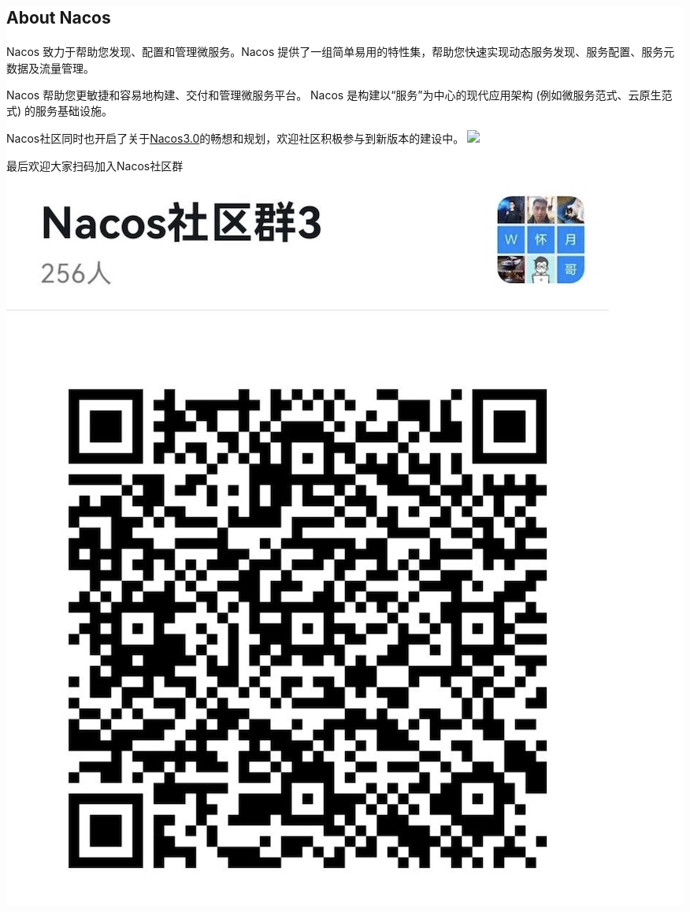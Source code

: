 ## About Nacos
Nacos 致力于帮助您发现、配置和管理微服务。Nacos 提供了一组简单易用的特性集，帮助您快速实现动态服务发现、服务配置、服务元数据及流量管理。

Nacos 帮助您更敏捷和容易地构建、交付和管理微服务平台。 Nacos 是构建以“服务”为中心的现代应用架构 (例如微服务范式、云原生范式) 的服务基础设施。

Nacos社区同时也开启了关于[Nacos3.0](https://mp.weixin.qq.com/s/8UwwD_WxSJINP8Qr_1wogg)的畅想和规划，欢迎社区积极参与到新版本的建设中。
![](https://intranetproxy.alipay.com/skylark/lark/0/2022/png/11189/1658887541510-9e55d6fe-2cfd-4362-a571-9f9070b0797e.png?x-oss-process=image%2Fresize%2Cw_1650%2Climit_0#crop=0&crop=0&crop=1&crop=1&from=url&id=Z9to1&margin=%5Bobject%20Object%5D&originHeight=794&originWidth=1650&originalType=binary&ratio=1&rotation=0&showTitle=false&status=done&style=none&title=)

最后欢迎大家扫码加入Nacos社区群
![nacos_dingding](/img/nacos_dingding.jpg)
